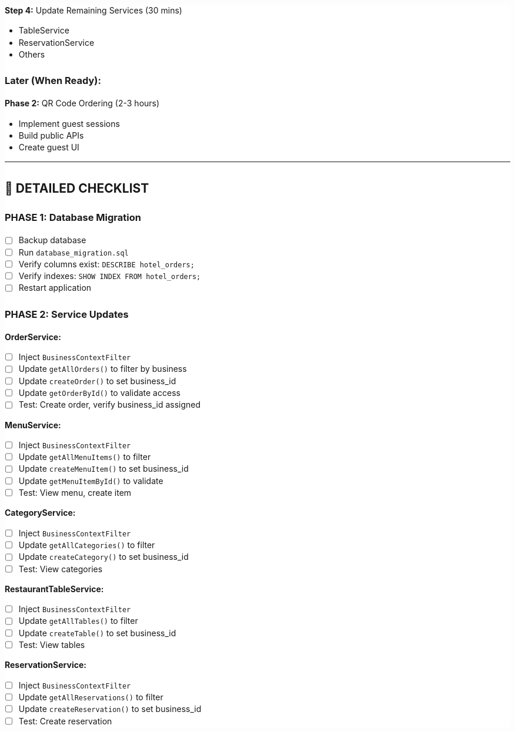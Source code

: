 **Step 4:** Update Remaining Services (30 mins)
- TableService
- ReservationService
- Others

### **Later (When Ready):**

**Phase 2:** QR Code Ordering (2-3 hours)
- Implement guest sessions
- Build public APIs
- Create guest UI

---

## 📝 DETAILED CHECKLIST

### **PHASE 1: Database Migration**
- [ ] Backup database
- [ ] Run `database_migration.sql`
- [ ] Verify columns exist: `DESCRIBE hotel_orders;`
- [ ] Verify indexes: `SHOW INDEX FROM hotel_orders;`
- [ ] Restart application

### **PHASE 2: Service Updates**

**OrderService:**
- [ ] Inject `BusinessContextFilter`
- [ ] Update `getAllOrders()` to filter by business
- [ ] Update `createOrder()` to set business_id
- [ ] Update `getOrderById()` to validate access
- [ ] Test: Create order, verify business_id assigned

**MenuService:**
- [ ] Inject `BusinessContextFilter`
- [ ] Update `getAllMenuItems()` to filter
- [ ] Update `createMenuItem()` to set business_id
- [ ] Update `getMenuItemById()` to validate
- [ ] Test: View menu, create item

**CategoryService:**
- [ ] Inject `BusinessContextFilter`
- [ ] Update `getAllCategories()` to filter
- [ ] Update `createCategory()` to set business_id
- [ ] Test: View categories

**RestaurantTableService:**
- [ ] Inject `BusinessContextFilter`
- [ ] Update `getAllTables()` to filter
- [ ] Update `createTable()` to set business_id
- [ ] Test: View tables

**ReservationService:**
- [ ] Inject `BusinessContextFilter`
- [ ] Update `getAllReservations()` to filter
- [ ] Update `createReservation()` to set business_id
- [ ] Test: Create reservation
